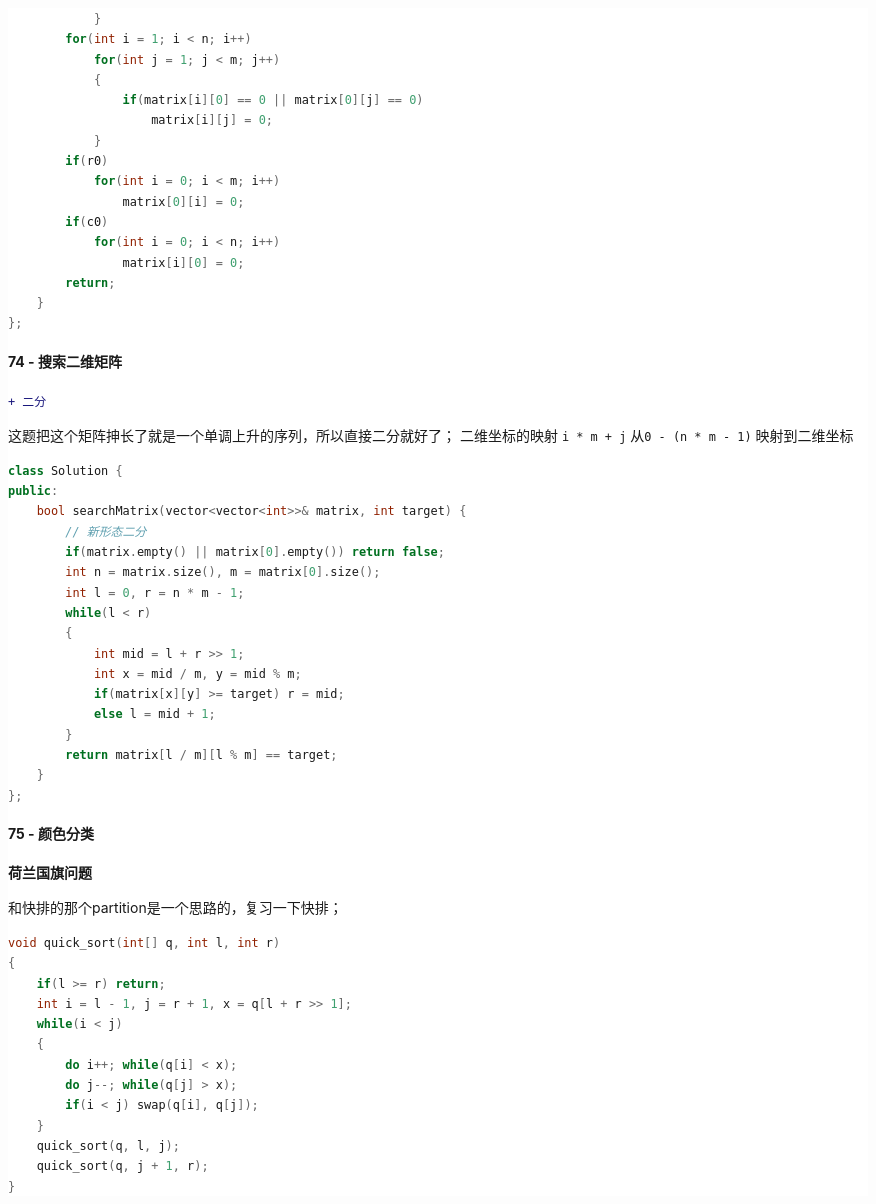 ```cpp
            }
        for(int i = 1; i < n; i++)
            for(int j = 1; j < m; j++)
            {
                if(matrix[i][0] == 0 || matrix[0][j] == 0)
                    matrix[i][j] = 0;
            }
        if(r0) 
            for(int i = 0; i < m; i++) 
                matrix[0][i] = 0;
        if(c0)
            for(int i = 0; i < n; i++)
                matrix[i][0] = 0;
        return; 
    }
};
```

#### 74 - 搜索二维矩阵

```diff
+ 二分
```

这题把这个矩阵抻长了就是一个单调上升的序列，所以直接二分就好了；
二维坐标的映射 `i * m + j` 从`0 - (n * m - 1)` 映射到二维坐标

```cpp
class Solution {
public:
    bool searchMatrix(vector<vector<int>>& matrix, int target) {
        // 新形态二分
        if(matrix.empty() || matrix[0].empty()) return false;
        int n = matrix.size(), m = matrix[0].size();
        int l = 0, r = n * m - 1;
        while(l < r)
        {
            int mid = l + r >> 1;
            int x = mid / m, y = mid % m;
            if(matrix[x][y] >= target) r = mid;
            else l = mid + 1; 
        }
        return matrix[l / m][l % m] == target;
    }
};
```

#### 75 - 颜色分类

**荷兰国旗问题**

和快排的那个partition是一个思路的，复习一下快排；

```cpp
void quick_sort(int[] q, int l, int r)
{
    if(l >= r) return;
    int i = l - 1, j = r + 1, x = q[l + r >> 1];
    while(i < j)
    {
        do i++; while(q[i] < x);
        do j--; while(q[j] > x);
        if(i < j) swap(q[i], q[j]);
    }
    quick_sort(q, l, j);
    quick_sort(q, j + 1, r);
}
```